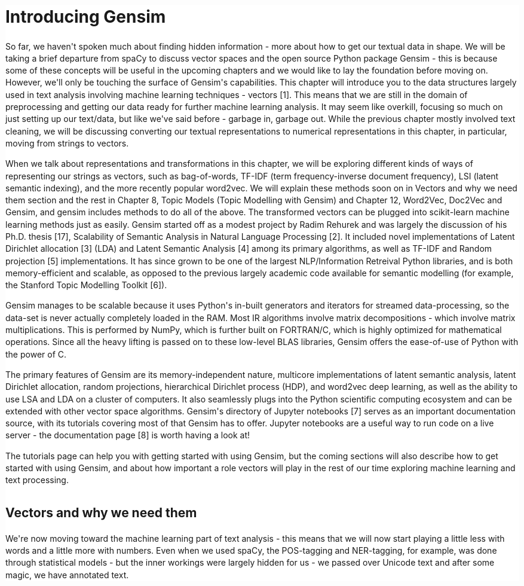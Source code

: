 # Introducing Gensim 

So far, we haven't spoken much about finding hidden information - more about how to get our textual data in shape. We will be taking a brief departure from spaCy to discuss vector spaces and the open source Python package Gensim - this is because some of these concepts will be useful in the upcoming chapters and we would like to lay the foundation before moving on. However, we'll only be touching the surface of Gensim's capabilities. This chapter will introduce you to the data structures largely used in text analysis involving machine learning techniques - vectors [1]. This means that we are still in the domain of preprocessing and getting our data ready for further machine learning analysis. It may seem like overkill, focusing so much on just setting up our text/data, but like we've said before - garbage in, garbage out. While the previous chapter mostly involved text cleaning, we will be discussing converting our textual representations to numerical representations in this chapter, in particular, moving from strings to vectors.

When we talk about representations and transformations in this chapter, we will be exploring different kinds of ways of representing our strings as vectors, such as bag-of-words, TF-IDF (term frequency-inverse document frequency), LSI (latent semantic indexing), and the more recently popular word2vec. We will explain these methods soon on in Vectors and why we need them section and the rest in Chapter 8, Topic Models (Topic Modelling with Gensim) and Chapter 12, Word2Vec, Doc2Vec and Gensim, and gensim includes methods to do all of the above. The transformed vectors can be plugged into scikit-learn machine learning methods just as easily. Gensim started off as a modest project by Radim Rehurek and was largely the discussion of his Ph.D. thesis [17], Scalability of Semantic Analysis in Natural Language Processing [2]. It included novel implementations of Latent Dirichlet allocation [3] (LDA) and Latent Semantic Analysis [4] among its primary algorithms, as well as TF-IDF and Random projection [5] implementations. It has since grown to be one of the largest NLP/Information Retreival Python libraries, and is both memory-efficient and scalable, as opposed to the previous largely academic code available for semantic modelling (for example, the Stanford Topic Modelling Toolkit [6]).

Gensim manages to be scalable because it uses Python's in-built generators and iterators for streamed data-processing, so the data-set is never actually completely loaded in the RAM. Most IR algorithms involve matrix decompositions - which involve matrix multiplications. This is performed by NumPy, which is further built on FORTRAN/C, which is highly optimized for mathematical operations. Since all the heavy lifting is passed on to these low-level BLAS libraries, Gensim offers the ease-of-use of Python with the power of C.

The primary features of Gensim are its memory-independent nature, multicore implementations of latent semantic analysis, latent Dirichlet allocation, random projections, hierarchical Dirichlet process (HDP), and word2vec deep learning, as well as the ability to use LSA and LDA on a cluster of computers. It also seamlessly plugs into the Python scientific computing ecosystem and can be extended with other vector space algorithms. Gensim's directory of Jupyter notebooks [7] serves as an important documentation source, with its tutorials covering most of that Gensim has to offer. Jupyter notebooks are a useful way to run code on a live server - the documentation page [8] is worth having a look at!

The tutorials page can help you with getting started with using Gensim, but the coming sections will also describe how to get started with using Gensim, and about how important a role vectors will play in the rest of our time exploring machine learning and text processing.

## Vectors and why we need them

We're now moving toward the machine learning part of text analysis - this means that we will now start playing a little less with words and a little more with numbers. Even when we used spaCy, the POS-tagging and NER-tagging, for example, was done through statistical models - but the inner workings were largely hidden for us - we passed over Unicode text and after some magic, we have annotated text.
